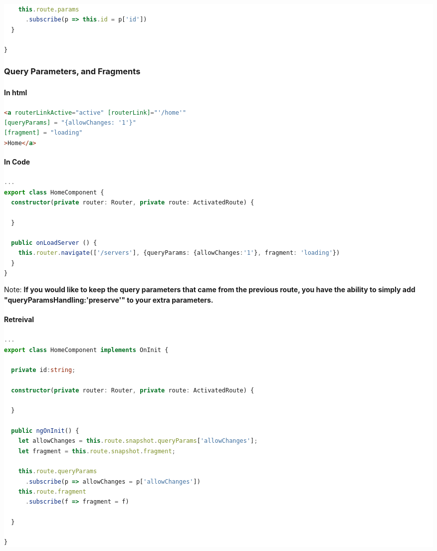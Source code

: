 ``` typescript
    this.route.params
      .subscribe(p => this.id = p['id'])
  }

}
```

### Query Parameters, and Fragments

#### In html

``` html
<a routerLinkActive="active" [routerLink]="'/home'"
[queryParams] = "{allowChanges: '1'}"
[fragment] = "loading"
>Home</a>
```

#### In Code
``` typescript
...
export class HomeComponent {
  constructor(private router: Router, private route: ActivatedRoute) {

  }

  public onLoadServer () {
    this.router.navigate(['/servers'], {queryParams: {allowChanges:'1'}, fragment: 'loading'})
  }
}
```

Note: **If you would like to keep the query parameters that came from the previous route, you have the ability to simply add "queryParamsHandling:'preserve'" to your extra parameters.**


#### Retreival


``` typescript
...
export class HomeComponent implements OnInit {

  private id:string;

  constructor(private router: Router, private route: ActivatedRoute) {

  }

  public ngOnInit() {
    let allowChanges = this.route.snapshot.queryParams['allowChanges'];
    let fragment = this.route.snapshot.fragment;

    this.route.queryParams
      .subscribe(p => allowChanges = p['allowChanges'])
    this.route.fragment
      .subscribe(f => fragment = f)

  }

}
```
